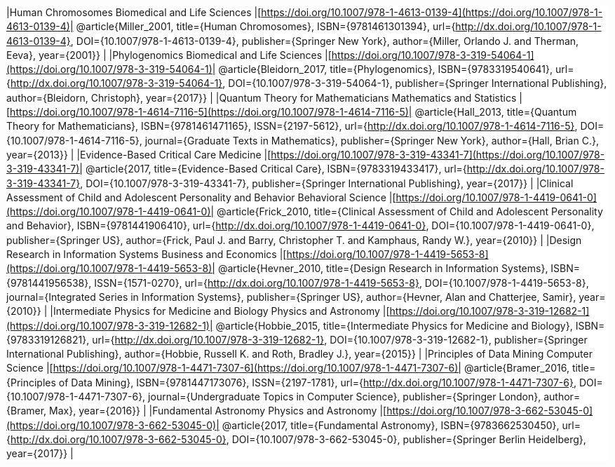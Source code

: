 |Human Chromosomes Biomedical and Life Sciences                                                            |[https://doi.org/10.1007/978-1-4613-0139-4](https://doi.org/10.1007/978-1-4613-0139-4)| @article{Miller_2001, title={Human Chromosomes}, ISBN={9781461301394}, url={http://dx.doi.org/10.1007/978-1-4613-0139-4}, DOI={10.1007/978-1-4613-0139-4}, publisher={Springer New York}, author={Miller, Orlando J. and Therman, Eeva}, year={2001}}                                                                                                                                                                       |
|Phylogenomics Biomedical and Life Sciences                                                                |[https://doi.org/10.1007/978-3-319-54064-1](https://doi.org/10.1007/978-3-319-54064-1)| @article{Bleidorn_2017, title={Phylogenomics}, ISBN={9783319540641}, url={http://dx.doi.org/10.1007/978-3-319-54064-1}, DOI={10.1007/978-3-319-54064-1}, publisher={Springer International Publishing}, author={Bleidorn, Christoph}, year={2017}}                                                                                                                                                                          |
|Quantum Theory for Mathematicians Mathematics and Statistics                                              |[https://doi.org/10.1007/978-1-4614-7116-5](https://doi.org/10.1007/978-1-4614-7116-5)| @article{Hall_2013, title={Quantum Theory for Mathematicians}, ISBN={9781461471165}, ISSN={2197-5612}, url={http://dx.doi.org/10.1007/978-1-4614-7116-5}, DOI={10.1007/978-1-4614-7116-5}, journal={Graduate Texts in Mathematics}, publisher={Springer New York}, author={Hall, Brian C.}, year={2013}}                                                                                                                    |
|Evidence-Based Critical Care Medicine                                                                     |[https://doi.org/10.1007/978-3-319-43341-7](https://doi.org/10.1007/978-3-319-43341-7)| @article{2017, title={Evidence-Based Critical Care}, ISBN={9783319433417}, url={http://dx.doi.org/10.1007/978-3-319-43341-7}, DOI={10.1007/978-3-319-43341-7}, publisher={Springer International Publishing}, year={2017}}                                                                                                                                                                                                  |
|Clinical Assessment of Child and Adolescent Personality and Behavior Behavioral Science                   |[https://doi.org/10.1007/978-1-4419-0641-0](https://doi.org/10.1007/978-1-4419-0641-0)| @article{Frick_2010, title={Clinical Assessment of Child and Adolescent Personality and Behavior}, ISBN={9781441906410}, url={http://dx.doi.org/10.1007/978-1-4419-0641-0}, DOI={10.1007/978-1-4419-0641-0}, publisher={Springer US}, author={Frick, Paul J. and Barry, Christopher T. and Kamphaus, Randy W.}, year={2010}}                                                                                                |
|Design Research in Information Systems Business and Economics                                             |[https://doi.org/10.1007/978-1-4419-5653-8](https://doi.org/10.1007/978-1-4419-5653-8)| @article{Hevner_2010, title={Design Research in Information Systems}, ISBN={9781441956538}, ISSN={1571-0270}, url={http://dx.doi.org/10.1007/978-1-4419-5653-8}, DOI={10.1007/978-1-4419-5653-8}, journal={Integrated Series in Information Systems}, publisher={Springer US}, author={Hevner, Alan and Chatterjee, Samir}, year={2010}}                                                                                    |
|Intermediate Physics for Medicine and Biology Physics and Astronomy                                       |[https://doi.org/10.1007/978-3-319-12682-1](https://doi.org/10.1007/978-3-319-12682-1)| @article{Hobbie_2015, title={Intermediate Physics for Medicine and Biology}, ISBN={9783319126821}, url={http://dx.doi.org/10.1007/978-3-319-12682-1}, DOI={10.1007/978-3-319-12682-1}, publisher={Springer International Publishing}, author={Hobbie, Russell K. and Roth, Bradley J.}, year={2015}}                                                                                                                        |
|Principles of Data Mining Computer Science                                                                |[https://doi.org/10.1007/978-1-4471-7307-6](https://doi.org/10.1007/978-1-4471-7307-6)| @article{Bramer_2016, title={Principles of Data Mining}, ISBN={9781447173076}, ISSN={2197-1781}, url={http://dx.doi.org/10.1007/978-1-4471-7307-6}, DOI={10.1007/978-1-4471-7307-6}, journal={Undergraduate Topics in Computer Science}, publisher={Springer London}, author={Bramer, Max}, year={2016}}                                                                                                                    |
|Fundamental Astronomy Physics and Astronomy                                                               |[https://doi.org/10.1007/978-3-662-53045-0](https://doi.org/10.1007/978-3-662-53045-0)| @article{2017, title={Fundamental Astronomy}, ISBN={9783662530450}, url={http://dx.doi.org/10.1007/978-3-662-53045-0}, DOI={10.1007/978-3-662-53045-0}, publisher={Springer Berlin Heidelberg}, year={2017}}                                                                                                                                                                                                                |